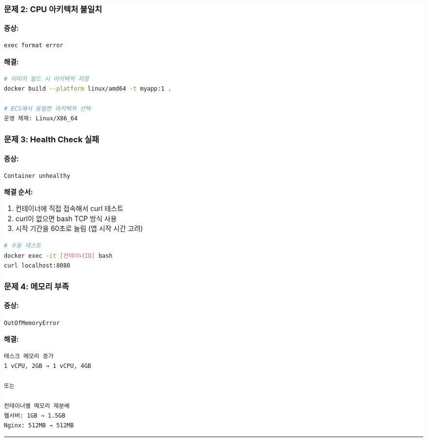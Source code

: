 ### 문제 2: CPU 아키텍처 불일치

**증상:**

```
exec format error

```

**해결:**

```bash
# 이미지 빌드 시 아키텍처 지정
docker build --platform linux/amd64 -t myapp:1 .

# ECS에서 동일한 아키텍처 선택
운영 체제: Linux/X86_64

```

### 문제 3: Health Check 실패

**증상:**

```
Container unhealthy

```

**해결 순서:**

1. 컨테이너에 직접 접속해서 curl 테스트
2. curl이 없으면 bash TCP 방식 사용
3. 시작 기간을 60초로 늘림 (앱 시작 시간 고려)

```bash
# 수동 테스트
docker exec -it [컨테이너ID] bash
curl localhost:8080

```

### 문제 4: 메모리 부족

**증상:**

```
OutOfMemoryError

```

**해결:**

```
태스크 메모리 증가
1 vCPU, 2GB → 1 vCPU, 4GB

또는

컨테이너별 메모리 재분배
웹서버: 1GB → 1.5GB
Nginx: 512MB → 512MB

```

---